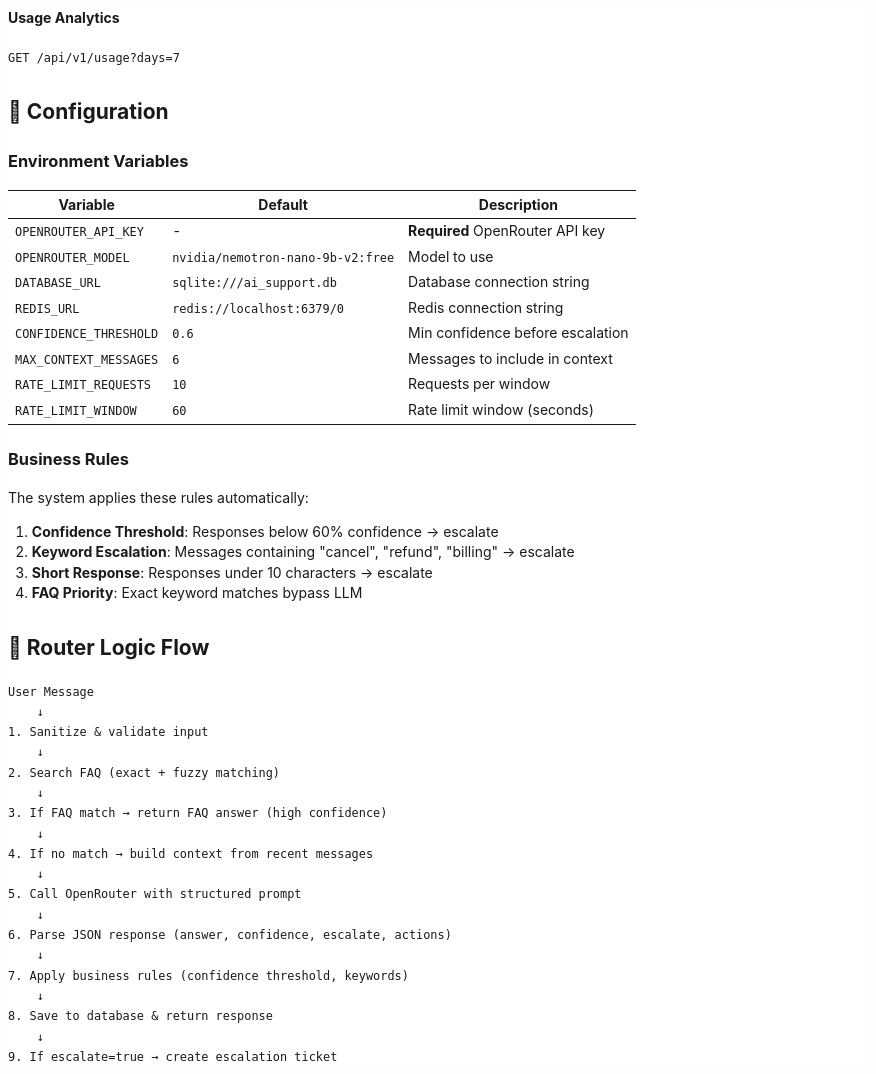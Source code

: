 #### Usage Analytics
```http
GET /api/v1/usage?days=7
```

## 🔧 Configuration

### Environment Variables

| Variable | Default | Description |
|----------|---------|-------------|
| `OPENROUTER_API_KEY` | - | **Required** OpenRouter API key |
| `OPENROUTER_MODEL` | `nvidia/nemotron-nano-9b-v2:free` | Model to use |
| `DATABASE_URL` | `sqlite:///ai_support.db` | Database connection string |
| `REDIS_URL` | `redis://localhost:6379/0` | Redis connection string |
| `CONFIDENCE_THRESHOLD` | `0.6` | Min confidence before escalation |
| `MAX_CONTEXT_MESSAGES` | `6` | Messages to include in context |
| `RATE_LIMIT_REQUESTS` | `10` | Requests per window |
| `RATE_LIMIT_WINDOW` | `60` | Rate limit window (seconds) |

### Business Rules

The system applies these rules automatically:

1. **Confidence Threshold**: Responses below 60% confidence → escalate
2. **Keyword Escalation**: Messages containing "cancel", "refund", "billing" → escalate
3. **Short Response**: Responses under 10 characters → escalate
4. **FAQ Priority**: Exact keyword matches bypass LLM

## 🎯 Router Logic Flow

```
User Message
    ↓
1. Sanitize & validate input
    ↓
2. Search FAQ (exact + fuzzy matching)
    ↓
3. If FAQ match → return FAQ answer (high confidence)
    ↓
4. If no match → build context from recent messages
    ↓
5. Call OpenRouter with structured prompt
    ↓
6. Parse JSON response (answer, confidence, escalate, actions)
    ↓
7. Apply business rules (confidence threshold, keywords)
    ↓
8. Save to database & return response
    ↓
9. If escalate=true → create escalation ticket
```
